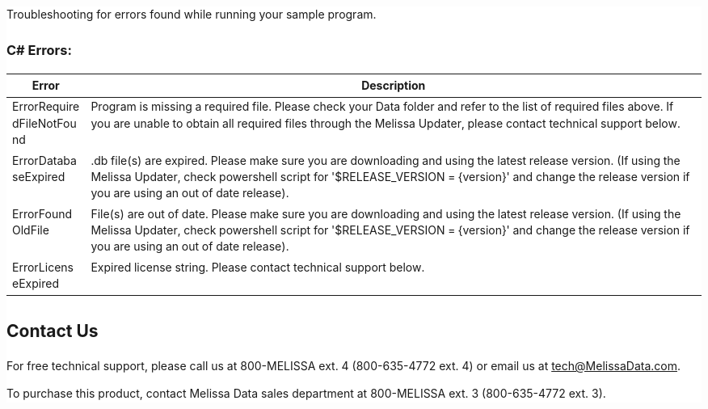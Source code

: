 Troubleshooting for errors found while running your sample program.

### C# Errors:

| Error      | Description |
| ----------- | ----------- |
| ErrorRequiredFileNotFound      | Program is missing a required file. Please check your Data folder and refer to the list of required files above. If you are unable to obtain all required files through the Melissa Updater, please contact technical support below. |
| ErrorDatabaseExpired   | .db file(s) are expired. Please make sure you are downloading and using the latest release version. (If using the Melissa Updater, check powershell script for '$RELEASE_VERSION = {version}' and change the release version if you are using an out of date release).     |
| ErrorFoundOldFile   | File(s) are out of date. Please make sure you are downloading and using the latest release version. (If using the Melissa Updater, check powershell script for '$RELEASE_VERSION = {version}' and change the release version if you are using an out of date release).    |
| ErrorLicenseExpired   | Expired license string. Please contact technical support below. |

## Contact Us

For free technical support, please call us at 800-MELISSA ext. 4
(800-635-4772 ext. 4) or email us at tech@MelissaData.com.

To purchase this product, contact Melissa Data sales department at
800-MELISSA ext. 3 (800-635-4772 ext. 3).
